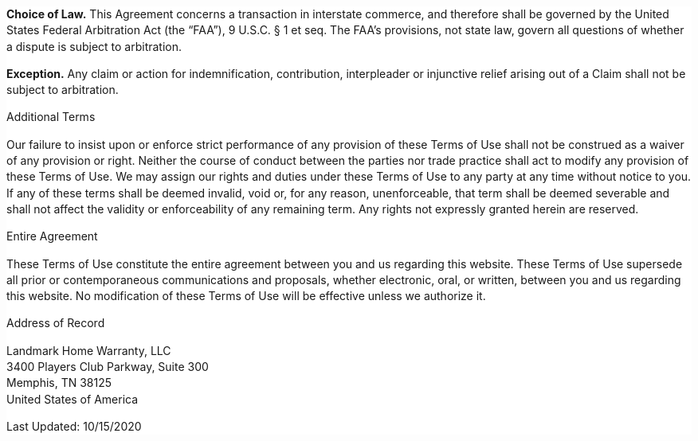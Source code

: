 **Choice of Law.** This Agreement concerns a transaction in interstate commerce, and therefore shall be governed by the United States Federal Arbitration Act (the “FAA”), 9 U.S.C. § 1 et seq. The FAA’s provisions, not state law, govern all questions of whether a dispute is subject to arbitration.

**Exception.** Any claim or action for indemnification, contribution, interpleader or injunctive relief arising out of a Claim shall not be subject to arbitration.

Additional Terms

Our failure to insist upon or enforce strict performance of any provision of these Terms of Use shall not be construed as a waiver of any provision or right. Neither the course of conduct between the parties nor trade practice shall act to modify any provision of these Terms of Use. We may assign our rights and duties under these Terms of Use to any party at any time without notice to you. If any of these terms shall be deemed invalid, void or, for any reason, unenforceable, that term shall be deemed severable and shall not affect the validity or enforceability of any remaining term. Any rights not expressly granted herein are reserved.

Entire Agreement

These Terms of Use constitute the entire agreement between you and us regarding this website. These Terms of Use supersede all prior or contemporaneous communications and proposals, whether electronic, oral, or written, between you and us regarding this website. No modification of these Terms of Use will be effective unless we authorize it.

Address of Record

Landmark Home Warranty, LLC  
3400 Players Club Parkway, Suite 300  
Memphis, TN 38125  
United States of America  
  
Last Updated: 10/15/2020